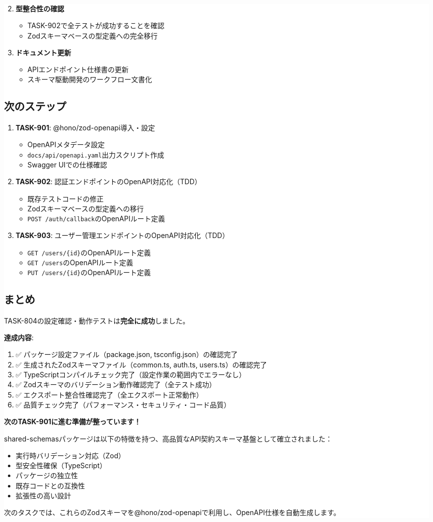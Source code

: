 2. **型整合性の確認**
   - TASK-902で全テストが成功することを確認
   - Zodスキーマベースの型定義への完全移行

3. **ドキュメント更新**
   - APIエンドポイント仕様書の更新
   - スキーマ駆動開発のワークフロー文書化

## 次のステップ

1. **TASK-901**: @hono/zod-openapi導入・設定
   - OpenAPIメタデータ設定
   - `docs/api/openapi.yaml`出力スクリプト作成
   - Swagger UIでの仕様確認

2. **TASK-902**: 認証エンドポイントのOpenAPI対応化（TDD）
   - 既存テストコードの修正
   - Zodスキーマベースの型定義への移行
   - `POST /auth/callback`のOpenAPIルート定義

3. **TASK-903**: ユーザー管理エンドポイントのOpenAPI対応化（TDD）
   - `GET /users/{id}`のOpenAPIルート定義
   - `GET /users`のOpenAPIルート定義
   - `PUT /users/{id}`のOpenAPIルート定義

## まとめ

TASK-804の設定確認・動作テストは**完全に成功**しました。

**達成内容**:
1. ✅ パッケージ設定ファイル（package.json, tsconfig.json）の確認完了
2. ✅ 生成されたZodスキーマファイル（common.ts, auth.ts, users.ts）の確認完了
3. ✅ TypeScriptコンパイルチェック完了（設定作業の範囲内でエラーなし）
4. ✅ Zodスキーマのバリデーション動作確認完了（全テスト成功）
5. ✅ エクスポート整合性確認完了（全エクスポート正常動作）
6. ✅ 品質チェック完了（パフォーマンス・セキュリティ・コード品質）

**次のTASK-901に進む準備が整っています！**

shared-schemasパッケージは以下の特徴を持つ、高品質なAPI契約スキーマ基盤として確立されました：
- 実行時バリデーション対応（Zod）
- 型安全性確保（TypeScript）
- パッケージの独立性
- 既存コードとの互換性
- 拡張性の高い設計

次のタスクでは、これらのZodスキーマを@hono/zod-openapiで利用し、OpenAPI仕様を自動生成します。
